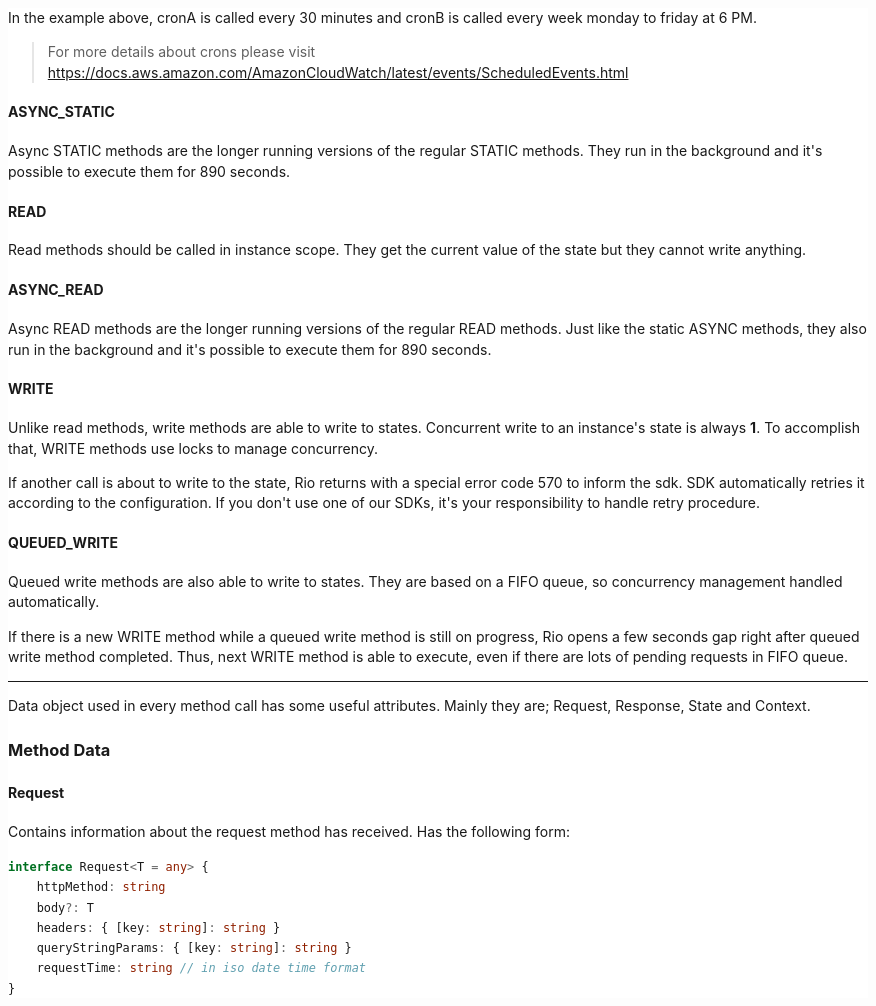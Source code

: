 In the example above, cronA is called every 30 minutes and cronB is called every week monday to friday at 6 PM.

> For more details about crons please visit <https://docs.aws.amazon.com/AmazonCloudWatch/latest/events/ScheduledEvents.html>

#### ASYNC_STATIC

Async STATIC methods are the longer running versions of the regular STATIC methods.
They run in the background and it's possible to execute them for 890 seconds.

#### READ

Read methods should be called in instance scope.
They get the current value of the state but they cannot write anything.

#### ASYNC_READ

Async READ methods are the longer running versions of the regular READ methods.
Just like the static ASYNC methods, they also run in the background and it's possible to execute them for 890 seconds.

#### WRITE

Unlike read methods, write methods are able to write to states.
Concurrent write to an instance's state is always **1**.
To accomplish that, WRITE methods use locks to manage concurrency.

If another call is about to write to the state, Rio returns with a special error code 570 to inform the sdk.
SDK automatically retries it according to the configuration.
If you don't use one of our SDKs, it's your responsibility to handle retry procedure.

#### QUEUED_WRITE

Queued write methods are also able to write to states.
They are based on a FIFO queue, so concurrency management handled automatically.

If there is a new WRITE method while a queued write method is still on progress, Rio opens a few seconds gap right after queued write method completed.
Thus, next WRITE method is able to execute, even if there are lots of pending requests in FIFO queue.

---

Data object used in every method call has some useful attributes. Mainly they are; Request, Response, State and Context.

### Method Data

#### Request

Contains information about the request method has received. Has the following form:

```typescript
interface Request<T = any> {
    httpMethod: string
    body?: T
    headers: { [key: string]: string }
    queryStringParams: { [key: string]: string }
    requestTime: string // in iso date time format
}
```
